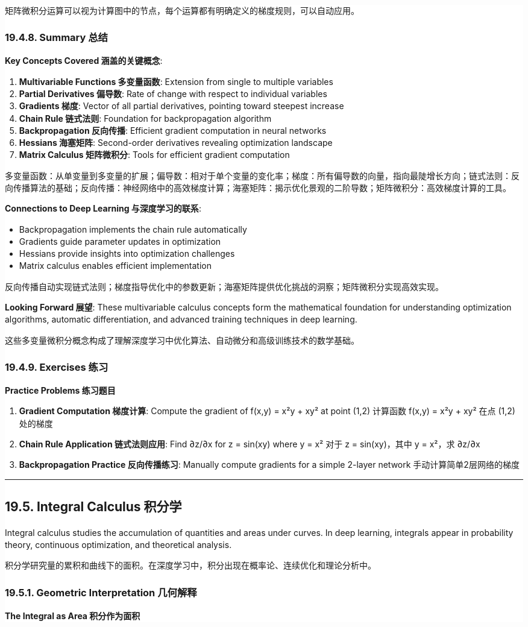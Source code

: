 矩阵微积分运算可以视为计算图中的节点，每个运算都有明确定义的梯度规则，可以自动应用。

### 19.4.8. Summary 总结

**Key Concepts Covered 涵盖的关键概念**:

1. **Multivariable Functions 多变量函数**: Extension from single to multiple variables
2. **Partial Derivatives 偏导数**: Rate of change with respect to individual variables
3. **Gradients 梯度**: Vector of all partial derivatives, pointing toward steepest increase
4. **Chain Rule 链式法则**: Foundation for backpropagation algorithm
5. **Backpropagation 反向传播**: Efficient gradient computation in neural networks
6. **Hessians 海塞矩阵**: Second-order derivatives revealing optimization landscape
7. **Matrix Calculus 矩阵微积分**: Tools for efficient gradient computation

多变量函数：从单变量到多变量的扩展；偏导数：相对于单个变量的变化率；梯度：所有偏导数的向量，指向最陡增长方向；链式法则：反向传播算法的基础；反向传播：神经网络中的高效梯度计算；海塞矩阵：揭示优化景观的二阶导数；矩阵微积分：高效梯度计算的工具。

**Connections to Deep Learning 与深度学习的联系**:
- Backpropagation implements the chain rule automatically
- Gradients guide parameter updates in optimization
- Hessians provide insights into optimization challenges
- Matrix calculus enables efficient implementation

反向传播自动实现链式法则；梯度指导优化中的参数更新；海塞矩阵提供优化挑战的洞察；矩阵微积分实现高效实现。

**Looking Forward 展望**:
These multivariable calculus concepts form the mathematical foundation for understanding optimization algorithms, automatic differentiation, and advanced training techniques in deep learning.

这些多变量微积分概念构成了理解深度学习中优化算法、自动微分和高级训练技术的数学基础。

### 19.4.9. Exercises 练习

**Practice Problems 练习题目**

1. **Gradient Computation 梯度计算**: Compute the gradient of f(x,y) = x²y + xy² at point (1,2)
   计算函数 f(x,y) = x²y + xy² 在点 (1,2) 处的梯度

2. **Chain Rule Application 链式法则应用**: Find ∂z/∂x for z = sin(xy) where y = x²
   对于 z = sin(xy)，其中 y = x²，求 ∂z/∂x

3. **Backpropagation Practice 反向传播练习**: Manually compute gradients for a simple 2-layer network
   手动计算简单2层网络的梯度

---

## 19.5. Integral Calculus 积分学

Integral calculus studies the accumulation of quantities and areas under curves. In deep learning, integrals appear in probability theory, continuous optimization, and theoretical analysis.

积分学研究量的累积和曲线下的面积。在深度学习中，积分出现在概率论、连续优化和理论分析中。

### 19.5.1. Geometric Interpretation 几何解释

**The Integral as Area 积分作为面积**
